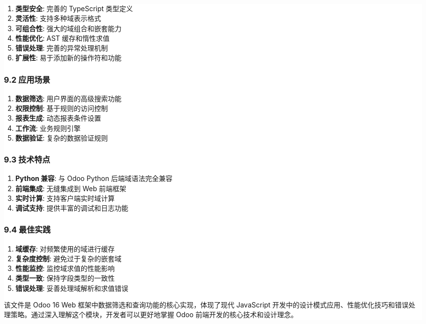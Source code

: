 1. **类型安全**: 完善的 TypeScript 类型定义
2. **灵活性**: 支持多种域表示格式
3. **可组合性**: 强大的域组合和嵌套能力
4. **性能优化**: AST 缓存和惰性求值
5. **错误处理**: 完善的异常处理机制
6. **扩展性**: 易于添加新的操作符和功能

### 9.2 应用场景

1. **数据筛选**: 用户界面的高级搜索功能
2. **权限控制**: 基于规则的访问控制
3. **报表生成**: 动态报表条件设置
4. **工作流**: 业务规则引擎
5. **数据验证**: 复杂的数据验证规则

### 9.3 技术特点

1. **Python 兼容**: 与 Odoo Python 后端域语法完全兼容
2. **前端集成**: 无缝集成到 Web 前端框架
3. **实时计算**: 支持客户端实时域计算
4. **调试支持**: 提供丰富的调试和日志功能

### 9.4 最佳实践

1. **域缓存**: 对频繁使用的域进行缓存
2. **复杂度控制**: 避免过于复杂的嵌套域
3. **性能监控**: 监控域求值的性能影响
4. **类型一致**: 保持字段类型的一致性
5. **错误处理**: 妥善处理域解析和求值错误

该文件是 Odoo 16 Web 框架中数据筛选和查询功能的核心实现，体现了现代 JavaScript 开发中的设计模式应用、性能优化技巧和错误处理策略。通过深入理解这个模块，开发者可以更好地掌握 Odoo 前端开发的核心技术和设计理念。